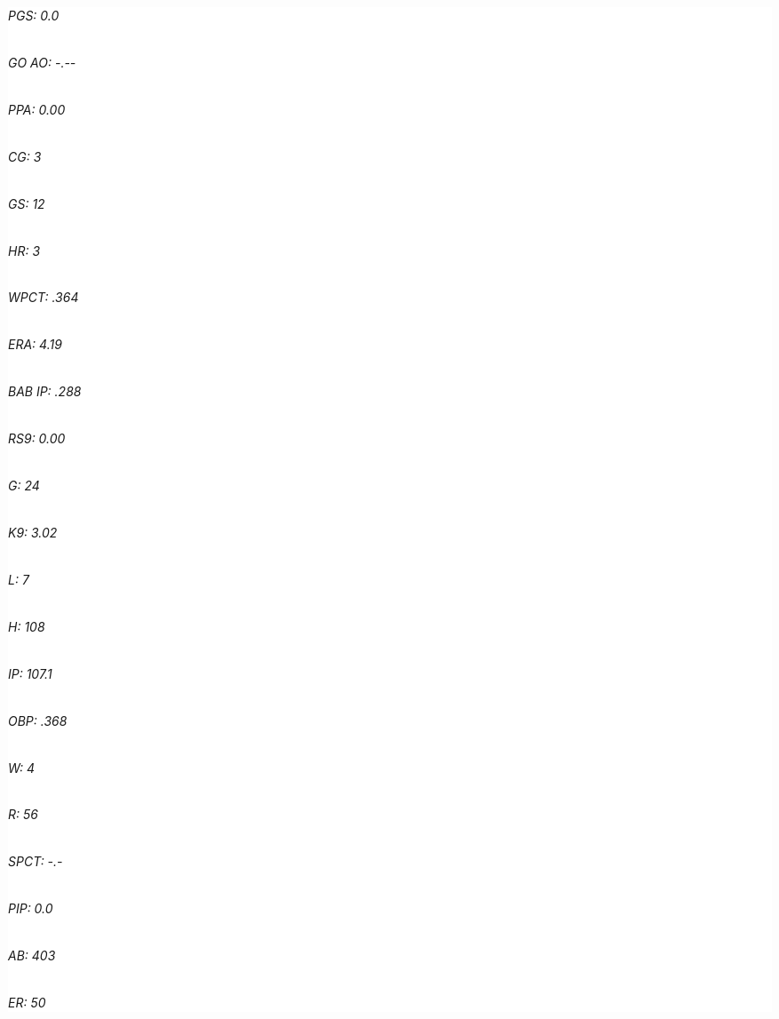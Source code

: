 ###### PGS: 0.0
###### GO AO: -.--
###### PPA: 0.00
###### CG: 3
###### GS: 12
###### HR: 3
###### WPCT: .364
###### ERA: 4.19
###### BAB IP: .288
###### RS9: 0.00
###### G: 24
###### K9: 3.02
###### L: 7
###### H: 108
###### IP: 107.1
###### OBP: .368
###### W: 4
###### R: 56
###### SPCT: -.-
###### PIP: 0.0
###### AB: 403
###### ER: 50
